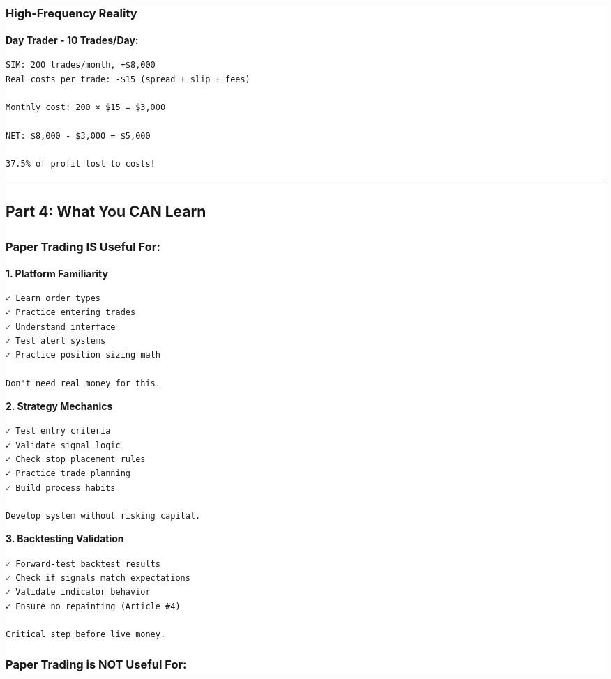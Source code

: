 ### High-Frequency Reality

**Day Trader - 10 Trades/Day:**

```
SIM: 200 trades/month, +$8,000
Real costs per trade: -$15 (spread + slip + fees)

Monthly cost: 200 × $15 = $3,000

NET: $8,000 - $3,000 = $5,000

37.5% of profit lost to costs!
```

---

## Part 4: What You CAN Learn

### Paper Trading IS Useful For:

**1. Platform Familiarity**
```
✓ Learn order types
✓ Practice entering trades
✓ Understand interface
✓ Test alert systems
✓ Practice position sizing math

Don't need real money for this.
```

**2. Strategy Mechanics**
```
✓ Test entry criteria
✓ Validate signal logic
✓ Check stop placement rules
✓ Practice trade planning
✓ Build process habits

Develop system without risking capital.
```

**3. Backtesting Validation**
```
✓ Forward-test backtest results
✓ Check if signals match expectations
✓ Validate indicator behavior
✓ Ensure no repainting (Article #4)

Critical step before live money.
```

### Paper Trading is NOT Useful For:
